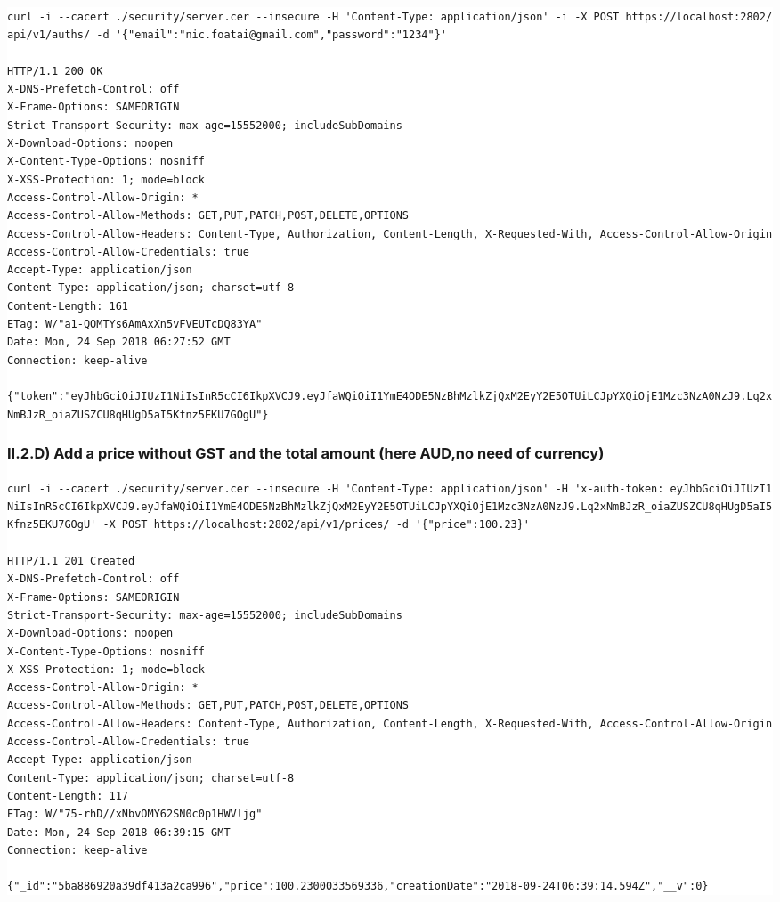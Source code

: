 ```
curl -i --cacert ./security/server.cer --insecure -H 'Content-Type: application/json' -i -X POST https://localhost:2802/api/v1/auths/ -d '{"email":"nic.foatai@gmail.com","password":"1234"}'

HTTP/1.1 200 OK
X-DNS-Prefetch-Control: off
X-Frame-Options: SAMEORIGIN
Strict-Transport-Security: max-age=15552000; includeSubDomains
X-Download-Options: noopen
X-Content-Type-Options: nosniff
X-XSS-Protection: 1; mode=block
Access-Control-Allow-Origin: *
Access-Control-Allow-Methods: GET,PUT,PATCH,POST,DELETE,OPTIONS
Access-Control-Allow-Headers: Content-Type, Authorization, Content-Length, X-Requested-With, Access-Control-Allow-Origin
Access-Control-Allow-Credentials: true
Accept-Type: application/json
Content-Type: application/json; charset=utf-8
Content-Length: 161
ETag: W/"a1-QOMTYs6AmAxXn5vFVEUTcDQ83YA"
Date: Mon, 24 Sep 2018 06:27:52 GMT
Connection: keep-alive

{"token":"eyJhbGciOiJIUzI1NiIsInR5cCI6IkpXVCJ9.eyJfaWQiOiI1YmE4ODE5NzBhMzlkZjQxM2EyY2E5OTUiLCJpYXQiOjE1Mzc3NzA0NzJ9.Lq2xNmBJzR_oiaZUSZCU8qHUgD5aI5Kfnz5EKU7GOgU"}

```

### II.2.D) Add a price without GST and the total amount (here AUD,no need of currency)


```
curl -i --cacert ./security/server.cer --insecure -H 'Content-Type: application/json' -H 'x-auth-token: eyJhbGciOiJIUzI1NiIsInR5cCI6IkpXVCJ9.eyJfaWQiOiI1YmE4ODE5NzBhMzlkZjQxM2EyY2E5OTUiLCJpYXQiOjE1Mzc3NzA0NzJ9.Lq2xNmBJzR_oiaZUSZCU8qHUgD5aI5Kfnz5EKU7GOgU' -X POST https://localhost:2802/api/v1/prices/ -d '{"price":100.23}'

HTTP/1.1 201 Created
X-DNS-Prefetch-Control: off
X-Frame-Options: SAMEORIGIN
Strict-Transport-Security: max-age=15552000; includeSubDomains
X-Download-Options: noopen
X-Content-Type-Options: nosniff
X-XSS-Protection: 1; mode=block
Access-Control-Allow-Origin: *
Access-Control-Allow-Methods: GET,PUT,PATCH,POST,DELETE,OPTIONS
Access-Control-Allow-Headers: Content-Type, Authorization, Content-Length, X-Requested-With, Access-Control-Allow-Origin
Access-Control-Allow-Credentials: true
Accept-Type: application/json
Content-Type: application/json; charset=utf-8
Content-Length: 117
ETag: W/"75-rhD//xNbvOMY62SN0c0p1HWVljg"
Date: Mon, 24 Sep 2018 06:39:15 GMT
Connection: keep-alive

{"_id":"5ba886920a39df413a2ca996","price":100.2300033569336,"creationDate":"2018-09-24T06:39:14.594Z","__v":0}

```
